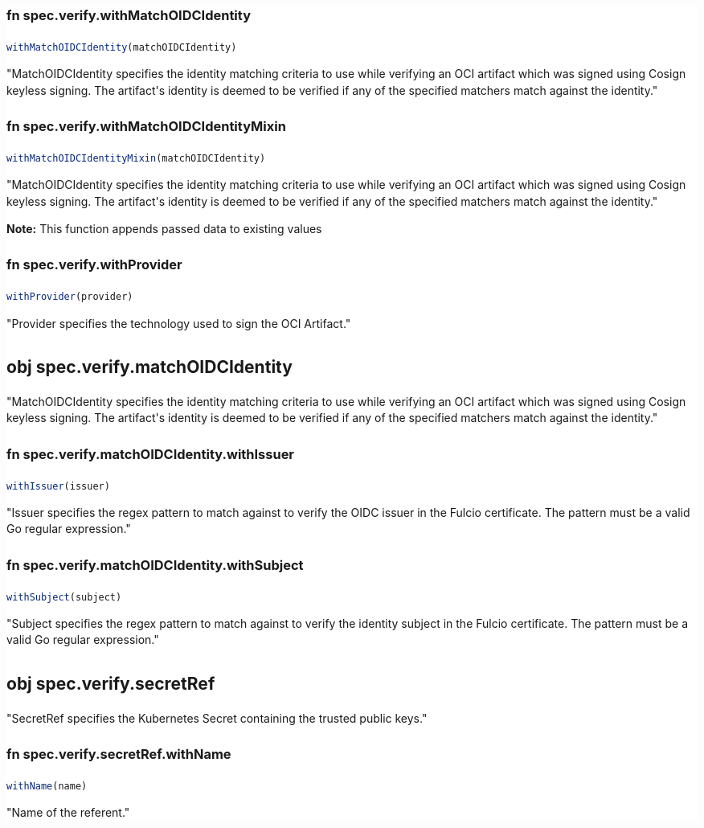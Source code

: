 ### fn spec.verify.withMatchOIDCIdentity

```ts
withMatchOIDCIdentity(matchOIDCIdentity)
```

"MatchOIDCIdentity specifies the identity matching criteria to use while verifying an OCI artifact which was signed using Cosign keyless signing. The artifact's identity is deemed to be verified if any of the specified matchers match against the identity."

### fn spec.verify.withMatchOIDCIdentityMixin

```ts
withMatchOIDCIdentityMixin(matchOIDCIdentity)
```

"MatchOIDCIdentity specifies the identity matching criteria to use while verifying an OCI artifact which was signed using Cosign keyless signing. The artifact's identity is deemed to be verified if any of the specified matchers match against the identity."

**Note:** This function appends passed data to existing values

### fn spec.verify.withProvider

```ts
withProvider(provider)
```

"Provider specifies the technology used to sign the OCI Artifact."

## obj spec.verify.matchOIDCIdentity

"MatchOIDCIdentity specifies the identity matching criteria to use while verifying an OCI artifact which was signed using Cosign keyless signing. The artifact's identity is deemed to be verified if any of the specified matchers match against the identity."

### fn spec.verify.matchOIDCIdentity.withIssuer

```ts
withIssuer(issuer)
```

"Issuer specifies the regex pattern to match against to verify the OIDC issuer in the Fulcio certificate. The pattern must be a valid Go regular expression."

### fn spec.verify.matchOIDCIdentity.withSubject

```ts
withSubject(subject)
```

"Subject specifies the regex pattern to match against to verify the identity subject in the Fulcio certificate. The pattern must be a valid Go regular expression."

## obj spec.verify.secretRef

"SecretRef specifies the Kubernetes Secret containing the trusted public keys."

### fn spec.verify.secretRef.withName

```ts
withName(name)
```

"Name of the referent."